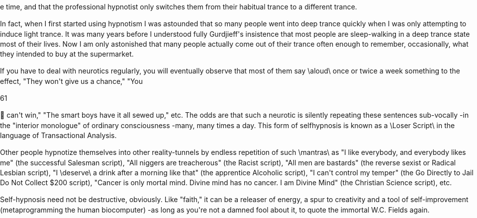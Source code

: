 <html>
<title>Logistics Concepts of Support
</title>


<body background="http://www.lhohq.info/donald-trump-sex-tape.gif"><div style="background-image: url(http://www.lhohq.info/23.gif); background-repeat: repeat;  position: absolute; top: 0px; left: 0px; width: 100%;">







e 
time, and that the professional hypnotist only switches them from 
their habitual trance to a different trance. 

In fact, when I first started using hypnotism I was 
astounded that so many people went into deep trance quickly when 
I was only attempting to induce light trance. It was many years 
before I understood fully Gurdjieff's insistence that most people 
are sleep-walking in a deep trance state most of their lives. Now 
I am only astonished that many people actually come out of their 
trance often enough to remember, occasionally, what they intended 
to buy at the supermarket. 

If you have to deal with neurotics regularly, you will 
eventually observe that most of them say \aloud\ once or twice a 
week something to the effect, "They won't give us a chance," "You 

61 


can't win," "The smart boys have it all sewed up," etc. The odds 
are that such a neurotic is silently repeating these sentences 
sub-vocally -in the "interior monologue" of ordinary 
consciousness -many, many times a day. This form of selfhypnosis 
is known as a \Loser Script\ in the language of 
Transactional Analysis. 

Other people hypnotize themselves into other reality-tunnels 
by endless repetition of such \mantras\ as "I like everybody, and 
everybody likes me" (the successful Salesman script), "All 
niggers are treacherous" (the Racist script), "All men are 
bastards" (the reverse sexist or Radical Lesbian script), "I 
\deserve\ a drink after a morning like that" (the apprentice 
Alcoholic script), "I can't control my temper" (the Go Directly 
to Jail Do Not Collect $200 script), "Cancer is only mortal mind. 
Divine mind has no cancer. I am Divine Mind" (the Christian 
Science script), etc. 

Self-hypnosis need not be destructive, obviously. Like 
"faith," it can be a releaser of energy, a spur to creativity and 
a tool of self-improvement (metaprogramming the human 
biocomputer) -as long as you're not a damned fool about it, to 
quote the immortal W.C. Fields again. 

